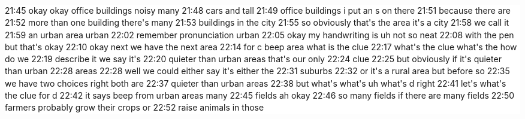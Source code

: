 21:45
okay okay office buildings noisy many
21:48
cars and tall
21:49
office buildings i put an s on there
21:51
because there are
21:52
more than one building there's many
21:53
buildings in the city
21:55
so obviously that's the area it's a city
21:58
we call it
21:59
an urban area urban
22:02
remember pronunciation urban
22:05
okay my handwriting is uh not so neat
22:08
with the pen but that's okay
22:10
okay next we have the next area
22:14
for c beep area what is the clue
22:17
what's the clue what's the how do we
22:19
describe it we say it's
22:20
quieter than urban areas that's our only
22:24
clue
22:25
but obviously if it's quieter than urban
22:28
areas
22:28
well we could either say it's either the
22:31
suburbs
22:32
or it's a rural area but before so
22:35
we have two choices right both are
22:37
quieter than urban areas
22:38
but what's what's uh what's d right
22:41
let's what's the clue for d
22:42
it says beep from urban areas many
22:45
fields ah okay
22:46
so many fields if there are many fields
22:50
farmers probably grow their crops or
22:52
raise animals in those